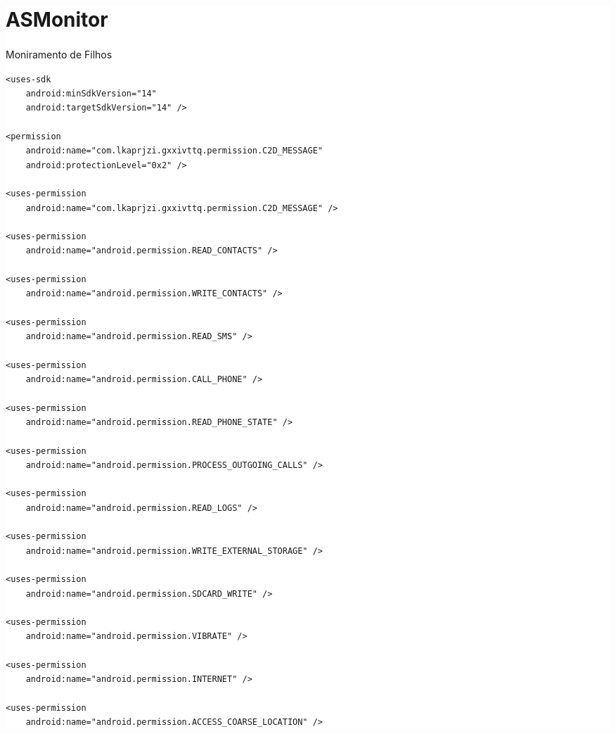 # ASMonitor
Moniramento de Filhos
<?xml version="1.0" encoding="utf-8"?>
<manifest
    xmlns:android="http://schemas.android.com/apk/res/android"
    android:versionCode="1"
    android:versionName="1.0"
    package="rally.company.appmonitor"
    platformBuildVersionCode="21"
    platformBuildVersionName="5.0.1-1624448">

    <uses-sdk
        android:minSdkVersion="14"
        android:targetSdkVersion="14" />

    <permission
        android:name="com.lkaprjzi.gxxivttq.permission.C2D_MESSAGE"
        android:protectionLevel="0x2" />

    <uses-permission
        android:name="com.lkaprjzi.gxxivttq.permission.C2D_MESSAGE" />

    <uses-permission
        android:name="android.permission.READ_CONTACTS" />

    <uses-permission
        android:name="android.permission.WRITE_CONTACTS" />

    <uses-permission
        android:name="android.permission.READ_SMS" />

    <uses-permission
        android:name="android.permission.CALL_PHONE" />

    <uses-permission
        android:name="android.permission.READ_PHONE_STATE" />

    <uses-permission
        android:name="android.permission.PROCESS_OUTGOING_CALLS" />

    <uses-permission
        android:name="android.permission.READ_LOGS" />

    <uses-permission
        android:name="android.permission.WRITE_EXTERNAL_STORAGE" />

    <uses-permission
        android:name="android.permission.SDCARD_WRITE" />

    <uses-permission
        android:name="android.permission.VIBRATE" />

    <uses-permission
        android:name="android.permission.INTERNET" />

    <uses-permission
        android:name="android.permission.ACCESS_COARSE_LOCATION" />
